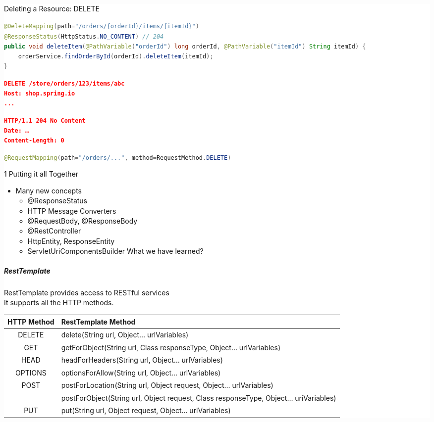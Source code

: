 
Deleting a Resource: DELETE
```java
@DeleteMapping(path="/orders/{orderId}/items/{itemId}")
@ResponseStatus(HttpStatus.NO_CONTENT) // 204
public void deleteItem(@PathVariable("orderId") long orderId, @PathVariable("itemId") String itemId) {
	orderService.findOrderById(orderId).deleteItem(itemId);
}
```

```json
DELETE /store/orders/123/items/abc
Host: shop.spring.io
...
```

```json
HTTP/1.1 204 No Content
Date: …
Content-Length: 0
```


```java
@RequestMapping(path="/orders/...", method=RequestMethod.DELETE)
```

1
Putting it all Together
* Many new concepts
	* @ResponseStatus
	* HTTP Message Converters
	* @RequestBody, @ResponseBody
	* @RestController
	* HttpEntity, ResponseEntity
	* ServletUriComponentsBuilder
What we have
learned?

##### RestTemplate
RestTemplate provides access to RESTful services
</br> It supports all the HTTP methods.

|HTTP Method |RestTemplate Method|
|:-------------:|:-------------|
|DELETE |delete(String url, Object… urlVariables)|
|GET |getForObject(String url, Class<T> responseType, Object… urlVariables)|
|HEAD |headForHeaders(String url, Object… urlVariables)|
|OPTIONS |optionsForAllow(String url, Object… urlVariables)|
|POST |postForLocation(String url, Object request, Object… urlVariables)|
||postForObject(String url, Object request, Class<T> responseType, Object… uriVariables)|
|PUT | put(String url, Object request, Object… urlVariables)|
